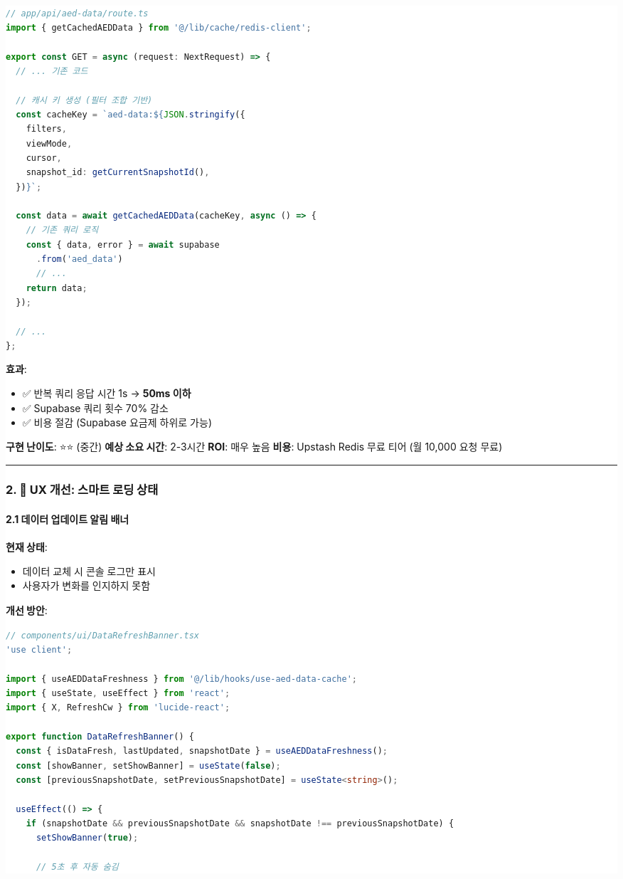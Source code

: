 ```typescript
// app/api/aed-data/route.ts
import { getCachedAEDData } from '@/lib/cache/redis-client';

export const GET = async (request: NextRequest) => {
  // ... 기존 코드

  // 캐시 키 생성 (필터 조합 기반)
  const cacheKey = `aed-data:${JSON.stringify({
    filters,
    viewMode,
    cursor,
    snapshot_id: getCurrentSnapshotId(),
  })}`;

  const data = await getCachedAEDData(cacheKey, async () => {
    // 기존 쿼리 로직
    const { data, error } = await supabase
      .from('aed_data')
      // ...
    return data;
  });

  // ...
};
```

**효과**:
- ✅ 반복 쿼리 응답 시간 1s → **50ms 이하**
- ✅ Supabase 쿼리 횟수 70% 감소
- ✅ 비용 절감 (Supabase 요금제 하위로 가능)

**구현 난이도**: ⭐⭐ (중간)
**예상 소요 시간**: 2-3시간
**ROI**: 매우 높음
**비용**: Upstash Redis 무료 티어 (월 10,000 요청 무료)

---

### 2. 🎨 UX 개선: 스마트 로딩 상태

#### 2.1 데이터 업데이트 알림 배너

**현재 상태**:
- 데이터 교체 시 콘솔 로그만 표시
- 사용자가 변화를 인지하지 못함

**개선 방안**:
```typescript
// components/ui/DataRefreshBanner.tsx
'use client';

import { useAEDDataFreshness } from '@/lib/hooks/use-aed-data-cache';
import { useState, useEffect } from 'react';
import { X, RefreshCw } from 'lucide-react';

export function DataRefreshBanner() {
  const { isDataFresh, lastUpdated, snapshotDate } = useAEDDataFreshness();
  const [showBanner, setShowBanner] = useState(false);
  const [previousSnapshotDate, setPreviousSnapshotDate] = useState<string>();

  useEffect(() => {
    if (snapshotDate && previousSnapshotDate && snapshotDate !== previousSnapshotDate) {
      setShowBanner(true);

      // 5초 후 자동 숨김
```
